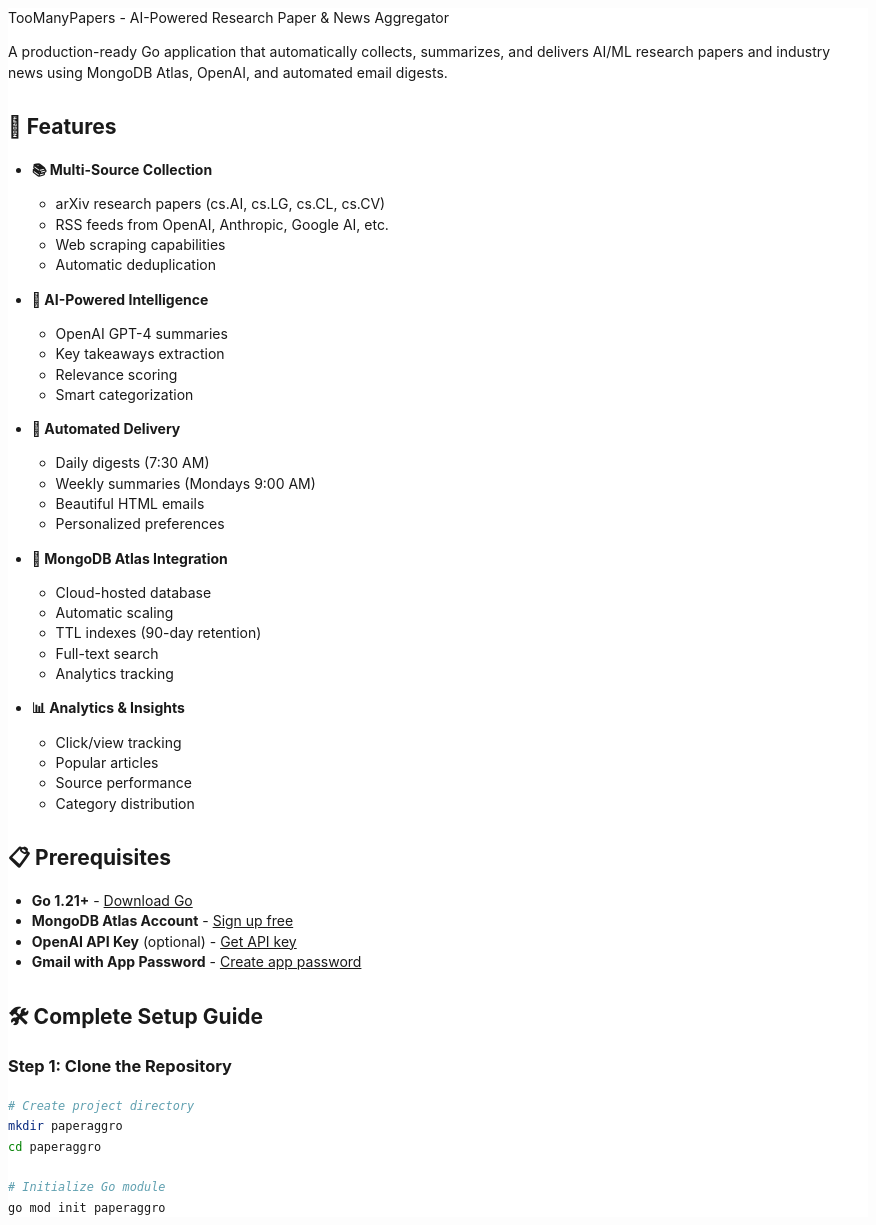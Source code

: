 TooManyPapers - AI-Powered Research Paper & News Aggregator

A production-ready Go application that automatically collects, summarizes, and delivers AI/ML research papers and industry news using MongoDB Atlas, OpenAI, and automated email digests.

## 🚀 Features

- **📚 Multi-Source Collection**
  - arXiv research papers (cs.AI, cs.LG, cs.CL, cs.CV)
  - RSS feeds from OpenAI, Anthropic, Google AI, etc.
  - Web scraping capabilities
  - Automatic deduplication

- **🤖 AI-Powered Intelligence**
  - OpenAI GPT-4 summaries
  - Key takeaways extraction
  - Relevance scoring
  - Smart categorization

- **📧 Automated Delivery**
  - Daily digests (7:30 AM)
  - Weekly summaries (Mondays 9:00 AM)
  - Beautiful HTML emails
  - Personalized preferences

- **💾 MongoDB Atlas Integration**
  - Cloud-hosted database
  - Automatic scaling
  - TTL indexes (90-day retention)
  - Full-text search
  - Analytics tracking

- **📊 Analytics & Insights**
  - Click/view tracking
  - Popular articles
  - Source performance
  - Category distribution

## 📋 Prerequisites

- **Go 1.21+** - [Download Go](https://golang.org/dl/)
- **MongoDB Atlas Account** - [Sign up free](https://www.mongodb.com/cloud/atlas/register)
- **OpenAI API Key** (optional) - [Get API key](https://platform.openai.com/api-keys)
- **Gmail with App Password** - [Create app password](https://myaccount.google.com/apppasswords)

## 🛠️ Complete Setup Guide

### Step 1: Clone the Repository

```bash
# Create project directory
mkdir paperaggro
cd paperaggro

# Initialize Go module
go mod init paperaggro
```
